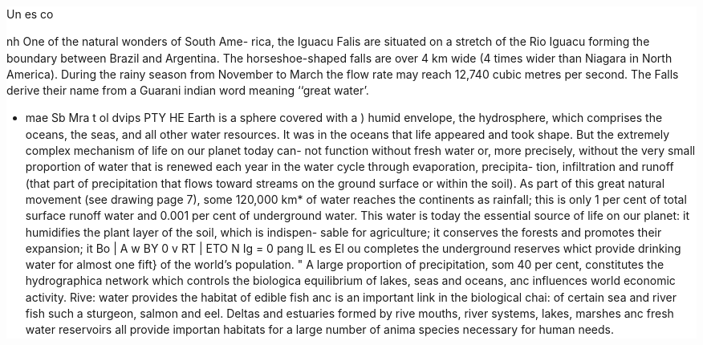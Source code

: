 Un
es
co
 
nh 
One of the natural wonders of South Ame- 
rica, the Iguacu Falis are situated on a 
stretch of the Rio Iguacu forming the 
boundary between Brazil and Argentina. 
The horseshoe-shaped falls are over 
4 km wide (4 times wider than Niagara in 
North America). During the rainy season 
from November to March the flow rate 
may reach 12,740 cubic metres per 
second. The Falls derive their name from 
a Guarani indian word meaning ‘‘great 
water’. 
- mae Sb Mra t ol dvips PTY 
HE Earth is a sphere covered with a 
) humid envelope, the hydrosphere, 
which comprises the oceans, the 
seas, and all other water resources. It was in 
the oceans that life appeared and took 
shape. But the extremely complex 
mechanism of life on our planet today can- 
not function without fresh water or, more 
precisely, without the very small proportion 
of water that is renewed each year in the 
water cycle through evaporation, precipita- 
tion, infiltration and runoff (that part of 
precipitation that flows toward streams on 
the ground surface or within the soil). 
As part of this great natural movement 
(see drawing page 7), some 120,000 km* of 
water reaches the continents as rainfall; this 
is only 1 per cent of total surface runoff 
water and 0.001 per cent of underground 
water. This water is today the essential 
source of life on our planet: it humidifies 
the plant layer of the soil, which is indispen- 
sable for agriculture; it conserves the 
forests and promotes their expansion; it 
Bo | A 
w BY 0 
v RT | ETO N 
Ig = 0 pang lL 
es El ou 
completes the underground reserves whict 
provide drinking water for almost one fift} 
of the world’s population. 
" A large proportion of precipitation, som 
40 per cent, constitutes the hydrographica 
network which controls the biologica 
equilibrium of lakes, seas and oceans, anc 
influences world economic activity. Rive: 
water provides the habitat of edible fish anc 
is an important link in the biological chai: 
of certain sea and river fish such a 
sturgeon, salmon and eel. 
Deltas and estuaries formed by rive 
mouths, river systems, lakes, marshes anc 
fresh water reservoirs all provide importan 
habitats for a large number of anima 
species necessary for human needs. 